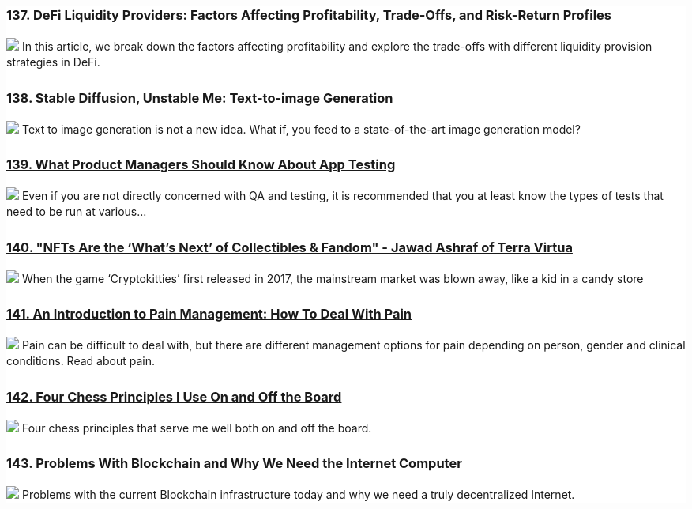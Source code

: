 ### [137. DeFi Liquidity Providers: Factors Affecting Profitability, Trade-Offs, and Risk-Return Profiles](https://hackernoon.com/defi-liquidity-providers-factors-affecting-profitability-trade-offs-and-risk-return-profiles-at7o376h)
![](https://cdn.hackernoon.com/images/mo6FDyqxsmNgBKjqW9MRvCl9vfI3-2fhq34f6.jpeg)
In this article, we break down the factors affecting profitability and explore the trade-offs with different liquidity provision strategies in DeFi.

### [138. Stable Diffusion, Unstable Me: Text-to-image Generation](https://hackernoon.com/stable-diffusion-unstable-me-text-to-image-generation)
![](https://cdn.hackernoon.com/images/G6OScDcbO2V5YjMMDu4VMossUhU2-v0n3q30.jpeg)
Text to image generation is not a new idea. What if, you feed <your name> to a state-of-the-art image generation model?

### [139. What Product Managers Should Know About App Testing](https://hackernoon.com/what-product-managers-should-know-about-app-testing)
![](https://cdn.hackernoon.com/images/9Gby6PELpjQmxFLF10XleF0L1T53-jgd3kpf.jpeg)
Even if you are not directly concerned with QA and testing, it is recommended that you at least know the types of tests that need to be run at various...

### [140. "NFTs Are the ‘What’s Next’ of Collectibles & Fandom" - Jawad Ashraf of Terra Virtua](https://hackernoon.com/nfts-are-the-whats-next-of-collectibles-and-fandom-jawad-ashraf-of-terra-virtua-9p2k33d4)
![](https://cdn.hackernoon.com/images/QdRQJW6V96b8SQtJgBmzVkZNOfl2-j5x33ls.jpeg)
When the game ‘Cryptokitties’ first released in 2017, the mainstream market was blown away, like a kid in a candy store

### [141. An Introduction to Pain Management: How To Deal With Pain](https://hackernoon.com/an-introduction-to-pain-management-how-to-deal-with-pain-er2c37og)
![](https://cdn.hackernoon.com/images/ugoTV1vwcgR4mN8MMDUUN4vt6p02-6ri376s.jpeg)
Pain can be difficult to deal with, but there are different management options for pain depending on person, gender and clinical conditions. Read about pain.

### [142. Four Chess Principles I Use On and Off the Board](https://hackernoon.com/four-chess-principles-i-use-on-and-off-the-board)
![](https://cdn.hackernoon.com/images/PG9GJ9It2FOXrr2T8EAC6UYf0Vj1-xs93hij.jpeg)
Four chess principles that serve me well both on and off the board.

### [143. Problems With Blockchain and Why We Need the Internet Computer](https://hackernoon.com/problems-with-blockchain-and-why-we-need-the-internet-computer)
![](https://cdn.hackernoon.com/images/2jqChkrv03exBUgkLrDzIbfM99q2-zl92ara.jpeg)
Problems with the current Blockchain infrastructure today and why we need a truly decentralized Internet.
